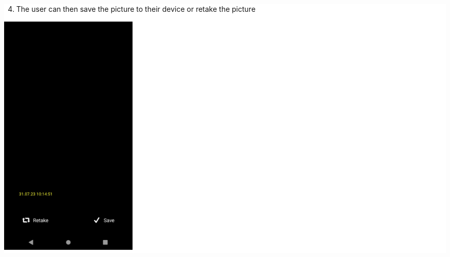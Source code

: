 4. The user can then save the picture to their device or retake the picture

<img src="../resources%20(ignore)/img/08/phone-4.png" width="250" height="444" />
